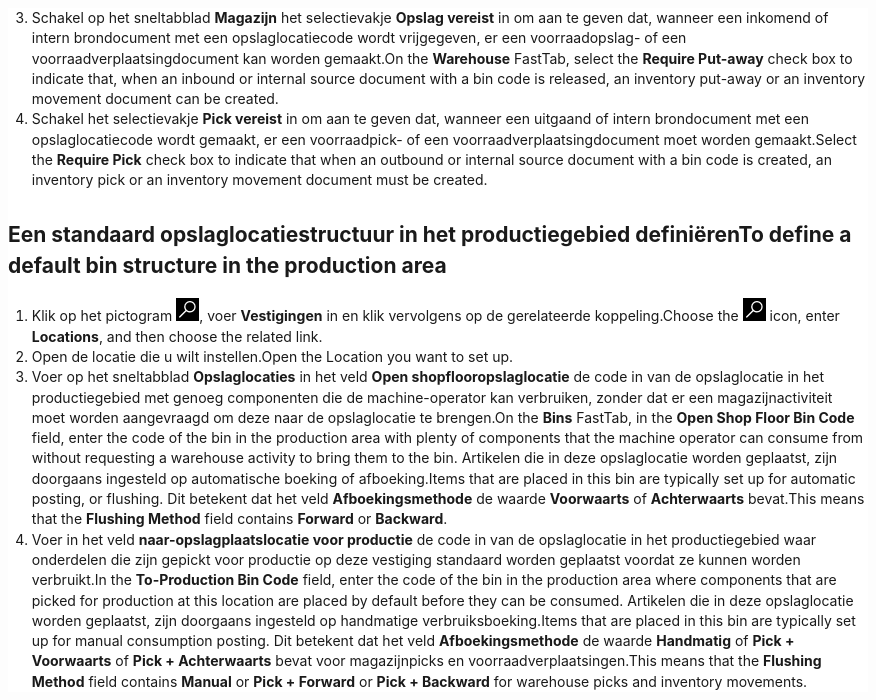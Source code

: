 3.  <span data-ttu-id="b9f2e-122">Schakel op het sneltabblad **Magazijn** het selectievakje **Opslag vereist** in om aan te geven dat, wanneer een inkomend of intern brondocument met een opslaglocatiecode wordt vrijgegeven, er een voorraadopslag- of een voorraadverplaatsingdocument kan worden gemaakt.</span><span class="sxs-lookup"><span data-stu-id="b9f2e-122">On the **Warehouse** FastTab, select the **Require Put-away** check box to indicate that, when an inbound or internal source document with a bin code is released, an inventory put-away or an inventory movement document can be created.</span></span>  
4.  <span data-ttu-id="b9f2e-123">Schakel het selectievakje **Pick vereist** in om aan te geven dat, wanneer een uitgaand of intern brondocument met een opslaglocatiecode wordt gemaakt, er een voorraadpick- of een voorraadverplaatsingdocument moet worden gemaakt.</span><span class="sxs-lookup"><span data-stu-id="b9f2e-123">Select the **Require Pick** check box to indicate that when an outbound or internal source document with a bin code is created, an inventory pick or an inventory movement document must be created.</span></span>  

## <a name="to-define-a-default-bin-structure-in-the-production-area"></a><span data-ttu-id="b9f2e-124">Een standaard opslaglocatiestructuur in het productiegebied definiëren</span><span class="sxs-lookup"><span data-stu-id="b9f2e-124">To define a default bin structure in the production area</span></span>  
1.  <span data-ttu-id="b9f2e-125">Klik op het pictogram ![Zoeken naar pagina of rapport](media/ui-search/search_small.png "pictogram Zoeken naar pagina of rapport"), voer **Vestigingen** in en klik vervolgens op de gerelateerde koppeling.</span><span class="sxs-lookup"><span data-stu-id="b9f2e-125">Choose the ![Search for Page or Report](media/ui-search/search_small.png "Search for Page or Report icon") icon, enter **Locations**, and then choose the related link.</span></span>
2. <span data-ttu-id="b9f2e-126">Open de locatie die u wilt instellen.</span><span class="sxs-lookup"><span data-stu-id="b9f2e-126">Open the Location you want to set up.</span></span>  
3.  <span data-ttu-id="b9f2e-127">Voer op het sneltabblad **Opslaglocaties** in het veld **Open shopflooropslaglocatie** de code in van de opslaglocatie in het productiegebied met genoeg componenten die de machine-operator kan verbruiken, zonder dat er een magazijnactiviteit moet worden aangevraagd om deze naar de opslaglocatie te brengen.</span><span class="sxs-lookup"><span data-stu-id="b9f2e-127">On the **Bins** FastTab, in the **Open Shop Floor Bin Code** field, enter the code of the bin in the production area with plenty of components that the machine operator can consume from without requesting a warehouse activity to bring them to the bin.</span></span> <span data-ttu-id="b9f2e-128">Artikelen die in deze opslaglocatie worden geplaatst, zijn doorgaans ingesteld op automatische boeking of afboeking.</span><span class="sxs-lookup"><span data-stu-id="b9f2e-128">Items that are placed in this bin are typically set up for automatic posting, or flushing.</span></span> <span data-ttu-id="b9f2e-129">Dit betekent dat het veld **Afboekingsmethode** de waarde **Voorwaarts** of **Achterwaarts** bevat.</span><span class="sxs-lookup"><span data-stu-id="b9f2e-129">This means that the **Flushing Method** field contains **Forward** or **Backward**.</span></span>  
4. <span data-ttu-id="b9f2e-130">Voer in het veld **naar-opslagplaatslocatie voor productie** de code in van de opslaglocatie in het productiegebied waar onderdelen die zijn gepickt voor productie op deze vestiging standaard worden geplaatst voordat ze kunnen worden verbruikt.</span><span class="sxs-lookup"><span data-stu-id="b9f2e-130">In the **To-Production Bin Code** field, enter the code of the bin in the production area where components that are picked for production at this location are placed by default before they can be consumed.</span></span> <span data-ttu-id="b9f2e-131">Artikelen die in deze opslaglocatie worden geplaatst, zijn doorgaans ingesteld op handmatige verbruiksboeking.</span><span class="sxs-lookup"><span data-stu-id="b9f2e-131">Items that are placed in this bin are typically set up for manual consumption posting.</span></span> <span data-ttu-id="b9f2e-132">Dit betekent dat het veld **Afboekingsmethode** de waarde **Handmatig** of **Pick + Voorwaarts** of **Pick + Achterwaarts** bevat voor magazijnpicks en voorraadverplaatsingen.</span><span class="sxs-lookup"><span data-stu-id="b9f2e-132">This means that the **Flushing Method** field contains **Manual** or **Pick + Forward** or **Pick + Backward** for warehouse picks and inventory movements.</span></span>  
